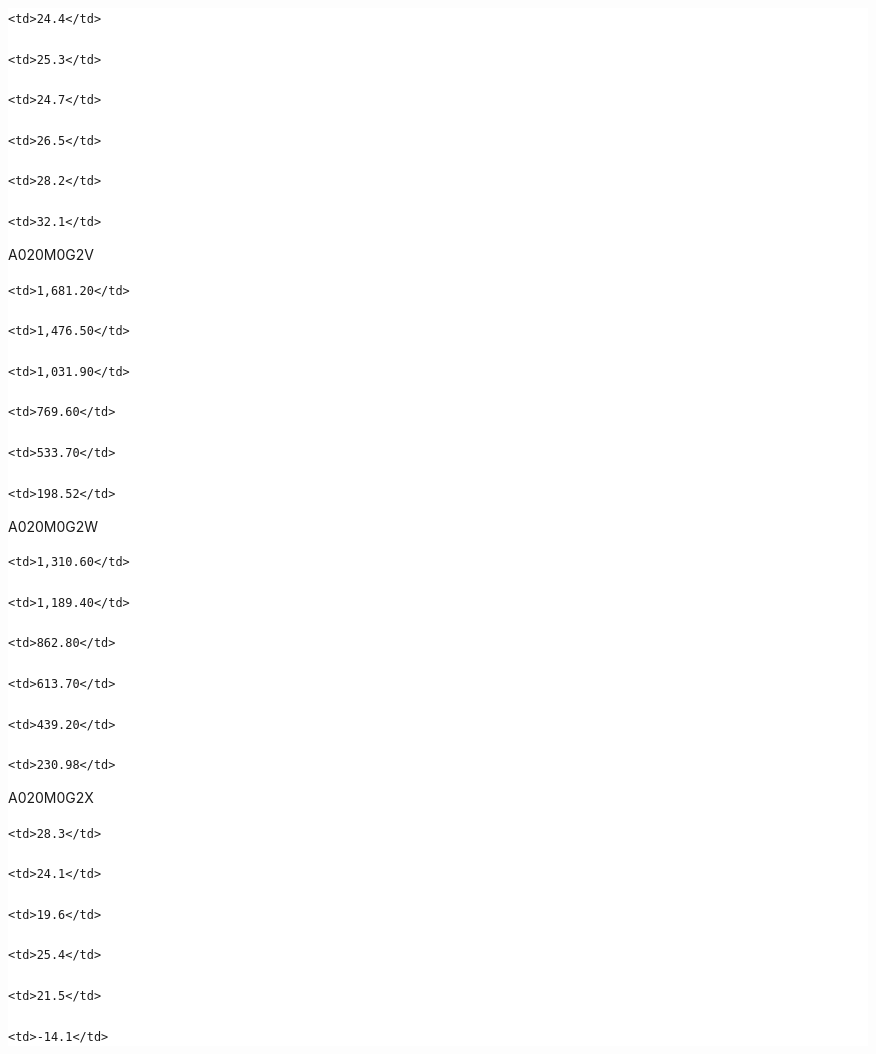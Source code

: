     <td>24.4</td>
    
    <td>25.3</td>
    
    <td>24.7</td>
    
    <td>26.5</td>
    
    <td>28.2</td>
    
    <td>32.1</td>
    

</tr>

<tr>
    <td>A020M0G2V</td>
    
    <td>1,681.20</td>
    
    <td>1,476.50</td>
    
    <td>1,031.90</td>
    
    <td>769.60</td>
    
    <td>533.70</td>
    
    <td>198.52</td>
    

</tr>

<tr>
    <td>A020M0G2W</td>
    
    <td>1,310.60</td>
    
    <td>1,189.40</td>
    
    <td>862.80</td>
    
    <td>613.70</td>
    
    <td>439.20</td>
    
    <td>230.98</td>
    

</tr>

<tr>
    <td>A020M0G2X</td>
    
    <td>28.3</td>
    
    <td>24.1</td>
    
    <td>19.6</td>
    
    <td>25.4</td>
    
    <td>21.5</td>
    
    <td>-14.1</td>
    